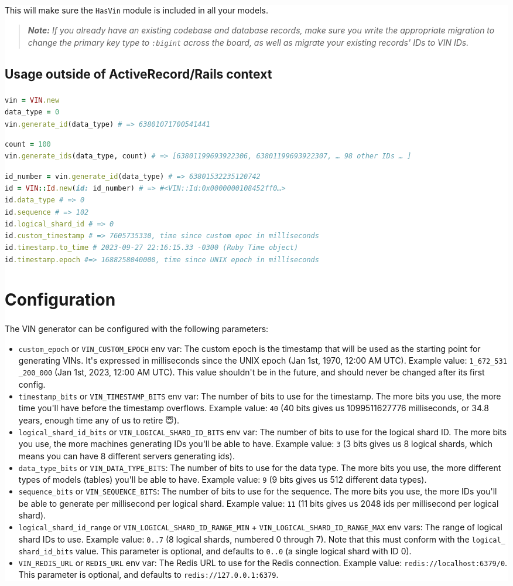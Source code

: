 This will make sure the `HasVin` module is included in all your models.

>_**Note:** If you already have an existing codebase and database records, make sure you write the appropriate migration to change the primary key type to `:bigint` across the board, as well as migrate your existing records' IDs to VIN IDs._

## Usage outside of ActiveRecord/Rails context

```ruby
vin = VIN.new
data_type = 0
vin.generate_id(data_type) # => 63801071700541441
```

```ruby
count = 100
vin.generate_ids(data_type, count) # => [63801199693922306, 63801199693922307, … 98 other IDs … ]
```

```ruby
id_number = vin.generate_id(data_type) # => 63801532235120742
id = VIN::Id.new(id: id_number) # => #<VIN::Id:0x0000000108452ff0…>
id.data_type # => 0
id.sequence # => 102
id.logical_shard_id # => 0
id.custom_timestamp # => 7605735330, time since custom epoc in milliseconds
id.timestamp.to_time # 2023-09-27 22:16:15.33 -0300 (Ruby Time object)
id.timestamp.epoch #=> 1688258040000, time since UNIX epoch in milliseconds
```

# Configuration

The VIN generator can be configured with the following parameters:

- `custom_epoch` or `VIN_CUSTOM_EPOCH` env var: The custom epoch is the timestamp that will be used as the starting point for generating VINs. It's expressed in milliseconds since the UNIX epoch (Jan 1st, 1970, 12:00 AM UTC). Example value: `1_672_531_200_000` (Jan 1st, 2023, 12:00 AM UTC). This value shouldn't be in the future, and should never be changed after its first config.
- `timestamp_bits` or `VIN_TIMESTAMP_BITS` env var: The number of bits to use for the timestamp. The more bits you use, the more time you'll have before the timestamp overflows. Example value: `40` (40 bits gives us 1099511627776 milliseconds, or 34.8 years, enough time any of us to retire 😇).
- `logical_shard_id_bits` or `VIN_LOGICAL_SHARD_ID_BITS` env var: The number of bits to use for the logical shard ID. The more bits you use, the more machines generating IDs you'll be able to have. Example value: `3` (3 bits gives us 8 logical shards, which means you can have 8 different servers generating ids).
- `data_type_bits` or `VIN_DATA_TYPE_BITS`: The number of bits to use for the data type. The more bits you use, the more different types of models (tables) you'll be able to have. Example value: `9` (9 bits gives us 512 different data types).
- `sequence_bits` or `VIN_SEQUENCE_BITS`: The number of bits to use for the sequence. The more bits you use, the more IDs you'll be able to generate per millisecond per logical shard. Example value: `11` (11 bits gives us 2048 ids per millisecond per logical shard).
- `logical_shard_id_range` or `VIN_LOGICAL_SHARD_ID_RANGE_MIN` + `VIN_LOGICAL_SHARD_ID_RANGE_MAX` env vars: The range of logical shard IDs to use. Example value: `0..7` (8 logical shards, numbered 0 through 7). Note that this must conform with the `logical_shard_id_bits` value. This parameter is optional, and defaults to `0..0` (a single logical shard with ID 0).
- `VIN_REDIS_URL` or `REDIS_URL` env var: The Redis URL to use for the Redis connection. Example value: `redis://localhost:6379/0`. This parameter is optional, and defaults to `redis://127.0.0.1:6379`.
